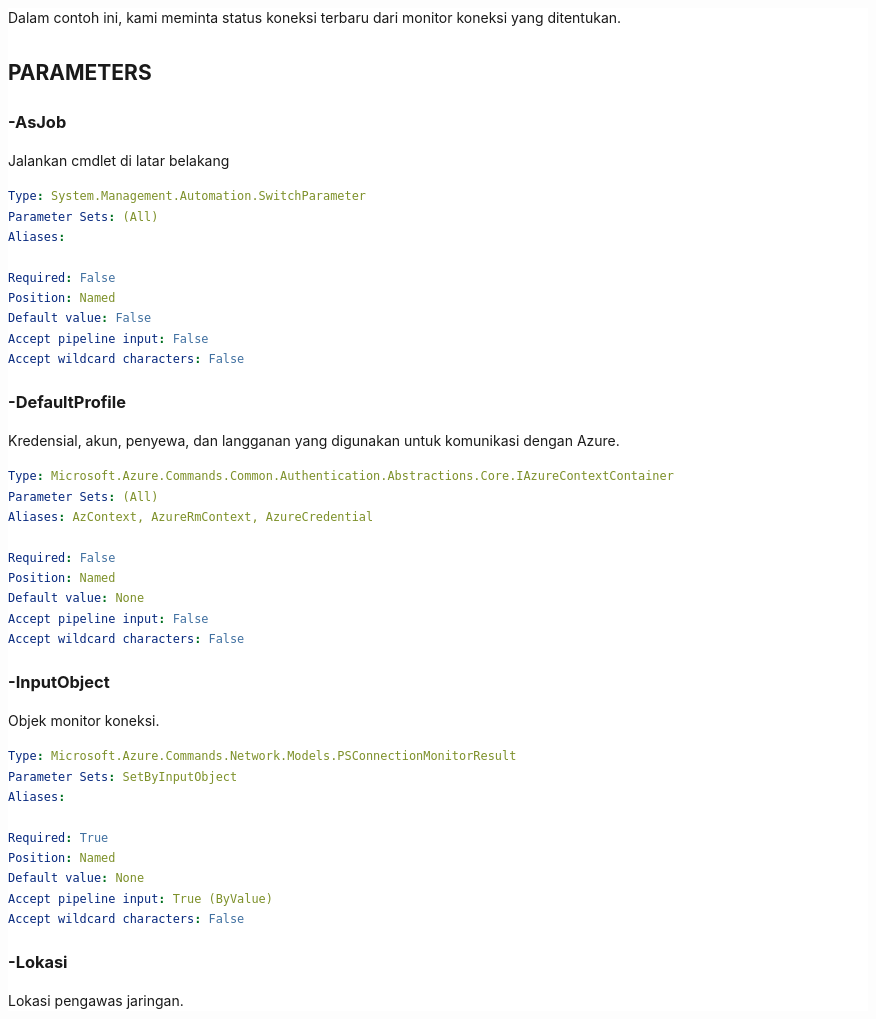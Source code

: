 Dalam contoh ini, kami meminta status koneksi terbaru dari monitor koneksi yang ditentukan.

## PARAMETERS

### -AsJob
Jalankan cmdlet di latar belakang

```yaml
Type: System.Management.Automation.SwitchParameter
Parameter Sets: (All)
Aliases:

Required: False
Position: Named
Default value: False
Accept pipeline input: False
Accept wildcard characters: False
```

### -DefaultProfile
Kredensial, akun, penyewa, dan langganan yang digunakan untuk komunikasi dengan Azure.

```yaml
Type: Microsoft.Azure.Commands.Common.Authentication.Abstractions.Core.IAzureContextContainer
Parameter Sets: (All)
Aliases: AzContext, AzureRmContext, AzureCredential

Required: False
Position: Named
Default value: None
Accept pipeline input: False
Accept wildcard characters: False
```

### -InputObject
Objek monitor koneksi.

```yaml
Type: Microsoft.Azure.Commands.Network.Models.PSConnectionMonitorResult
Parameter Sets: SetByInputObject
Aliases:

Required: True
Position: Named
Default value: None
Accept pipeline input: True (ByValue)
Accept wildcard characters: False
```

### -Lokasi
Lokasi pengawas jaringan.
